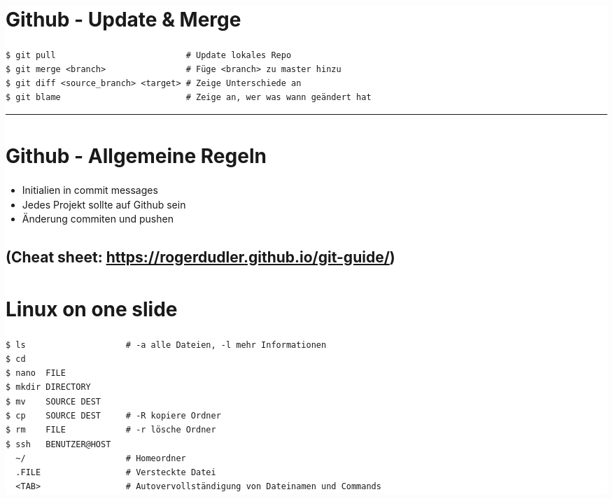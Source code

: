 # Github - Update & Merge

```
$ git pull                          # Update lokales Repo
$ git merge <branch>                # Füge <branch> zu master hinzu
$ git diff <source_branch> <target> # Zeige Unterschiede an
$ git blame                         # Zeige an, wer was wann geändert hat
```

---

# Github - Allgemeine Regeln

* Initialien in commit messages
* Jedes Projekt sollte auf Github sein
* Änderung commiten und pushen

(Cheat sheet: https://rogerdudler.github.io/git-guide/)
---

# Linux on one slide

```
$ ls                    # -a alle Dateien, -l mehr Informationen
$ cd
$ nano  FILE
$ mkdir DIRECTORY
$ mv    SOURCE DEST
$ cp    SOURCE DEST     # -R kopiere Ordner
$ rm    FILE            # -r lösche Ordner
$ ssh   BENUTZER@HOST
  ~/                    # Homeordner
  .FILE                 # Versteckte Datei
  <TAB>                 # Autovervollständigung von Dateinamen und Commands
```

